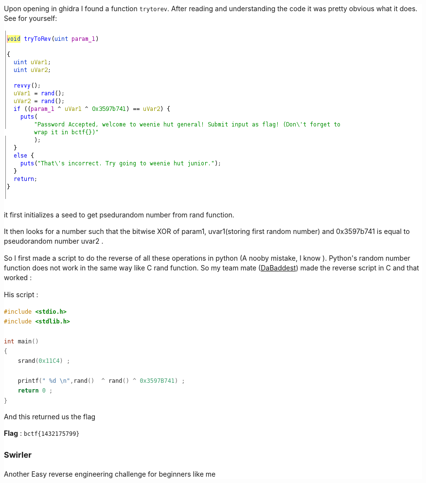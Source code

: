 Upon opening in ghidra I found a function `trytorev`. After reading and understanding the code it was pretty obvious what it does. See for yourself:


<img src="/images/boiler/image-3.png" class="center" >

it first initializes a seed to get psedurandom number from rand function.

It then looks for a number such that the bitwise XOR of param1, uvar1(storing first random number) and 0x3597b741 is equal to pseudorandom number uvar2 .

So I first made a script to do the reverse of all these operations in python (A nooby mistake, I know ). Python's random number function does not work in the same way like C rand function. So my team mate ([DaBaddest](https://ctftime.org/user/82627)) made the reverse script in C and that worked :

His script :

```c
#include <stdio.h>
#include <stdlib.h>

int main() 
{
    srand(0x11C4) ;

    printf(" %d \n",rand()  ^ rand() ^ 0x3597B741) ; 
    return 0 ; 
}
```

And this returned us the flag

**Flag** : `bctf{1432175799}`

### Swirler

Another Easy reverse engineering challenge for beginners like me
